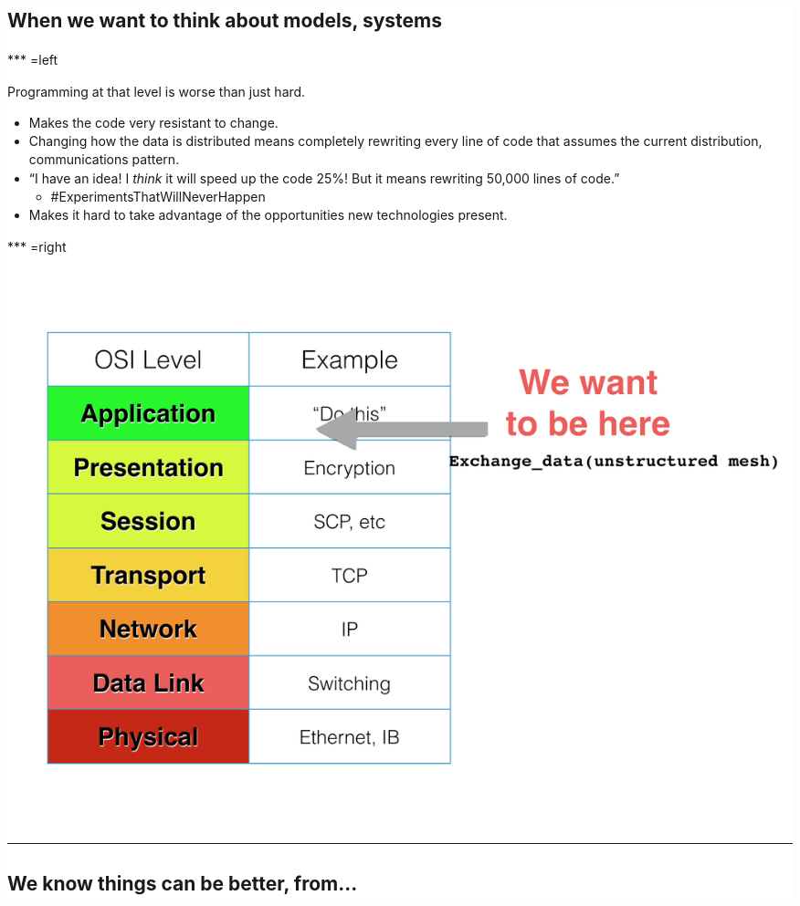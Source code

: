 ## When we want to think about models, systems

*** =left

Programming at that level is worse than just hard.
* Makes the code very resistant to change.
* Changing how the data is distributed means completely rewriting every line of code that assumes the current distribution, communications pattern.
* &ldquo;I have an idea! I _think_ it will speed up the code 25%!  But it means rewriting 50,000 lines of code.&rdquo;
    - \#ExperimentsThatWillNeverHappen
* Makes it hard to take advantage of the opportunities new technologies present.

*** =right

![](assets/img/osi-2.png)

---

## We know things can be better, from...
